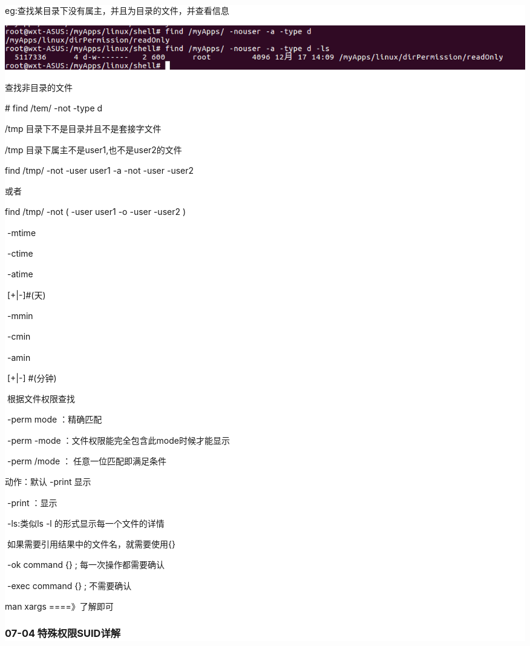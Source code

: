 eg:查找某目录下没有属主，并且为目录的文件，并查看信息

![img](./image/linux/91134325.png)

查找非目录的文件

\# find /tem/ -not -type d

/tmp 目录下不是目录并且不是套接字文件

/tmp 目录下属主不是user1,也不是user2的文件

find /tmp/ -not -user user1 -a -not -user -user2

或者

find /tmp/ -not \( -user user1 -o -user -user2 \)

​     -mtime

​     -ctime

​     -atime

​            [+|-]#(天)

​     -mmin

​     -cmin

​     -amin

​            [+|-] #(分钟)

​    根据文件权限查找

​    -perm mode ：精确匹配

​    -perm -mode ：文件权限能完全包含此mode时候才能显示

​     -perm /mode ： 任意一位匹配即满足条件

动作：默认 -print 显示

​        -print ：显示

​        -ls:类似ls -l 的形式显示每一个文件的详情

​        如果需要引用结果中的文件名，就需要使用{}

​         -ok command  {}  \;  每一次操作都需要确认

​         -exec command  {}  \; 不需要确认

man xargs ====》了解即可



### 07-04 特殊权限SUID详解


[^]: 指定范围外字符
[^]: 匹配指定范围外的任意单个字符
[:space:]: 匹配含有空格的
[:punct:]: 匹配含有标点的、:alpha:大小写字母、:digit::数字
[:lower:]: 小写字母、:upper:大写字母、:alnum::数字和大小写字母
[^]: 匹配指定范围外的任意单个字符